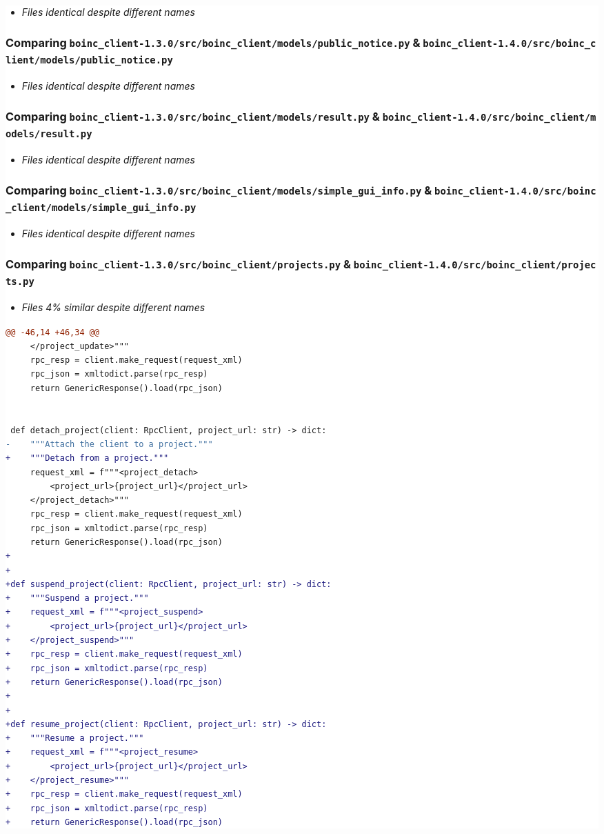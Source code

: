  * *Files identical despite different names*

### Comparing `boinc_client-1.3.0/src/boinc_client/models/public_notice.py` & `boinc_client-1.4.0/src/boinc_client/models/public_notice.py`

 * *Files identical despite different names*

### Comparing `boinc_client-1.3.0/src/boinc_client/models/result.py` & `boinc_client-1.4.0/src/boinc_client/models/result.py`

 * *Files identical despite different names*

### Comparing `boinc_client-1.3.0/src/boinc_client/models/simple_gui_info.py` & `boinc_client-1.4.0/src/boinc_client/models/simple_gui_info.py`

 * *Files identical despite different names*

### Comparing `boinc_client-1.3.0/src/boinc_client/projects.py` & `boinc_client-1.4.0/src/boinc_client/projects.py`

 * *Files 4% similar despite different names*

```diff
@@ -46,14 +46,34 @@
     </project_update>"""
     rpc_resp = client.make_request(request_xml)
     rpc_json = xmltodict.parse(rpc_resp)
     return GenericResponse().load(rpc_json)
 
 
 def detach_project(client: RpcClient, project_url: str) -> dict:
-    """Attach the client to a project."""
+    """Detach from a project."""
     request_xml = f"""<project_detach>
         <project_url>{project_url}</project_url>
     </project_detach>"""
     rpc_resp = client.make_request(request_xml)
     rpc_json = xmltodict.parse(rpc_resp)
     return GenericResponse().load(rpc_json)
+
+
+def suspend_project(client: RpcClient, project_url: str) -> dict:
+    """Suspend a project."""
+    request_xml = f"""<project_suspend>
+        <project_url>{project_url}</project_url>
+    </project_suspend>"""
+    rpc_resp = client.make_request(request_xml)
+    rpc_json = xmltodict.parse(rpc_resp)
+    return GenericResponse().load(rpc_json)
+
+
+def resume_project(client: RpcClient, project_url: str) -> dict:
+    """Resume a project."""
+    request_xml = f"""<project_resume>
+        <project_url>{project_url}</project_url>
+    </project_resume>"""
+    rpc_resp = client.make_request(request_xml)
+    rpc_json = xmltodict.parse(rpc_resp)
+    return GenericResponse().load(rpc_json)
```

